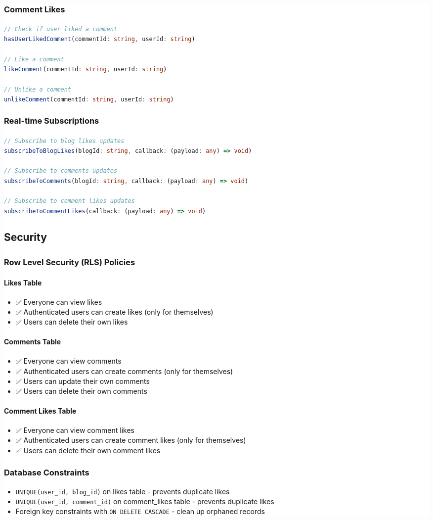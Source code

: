 ### Comment Likes

```typescript
// Check if user liked a comment
hasUserLikedComment(commentId: string, userId: string)

// Like a comment
likeComment(commentId: string, userId: string)

// Unlike a comment
unlikeComment(commentId: string, userId: string)
```

### Real-time Subscriptions

```typescript
// Subscribe to blog likes updates
subscribeToBlogLikes(blogId: string, callback: (payload: any) => void)

// Subscribe to comments updates
subscribeToComments(blogId: string, callback: (payload: any) => void)

// Subscribe to comment likes updates
subscribeToCommentLikes(callback: (payload: any) => void)
```

## Security

### Row Level Security (RLS) Policies

#### Likes Table
- ✅ Everyone can view likes
- ✅ Authenticated users can create likes (only for themselves)
- ✅ Users can delete their own likes

#### Comments Table
- ✅ Everyone can view comments
- ✅ Authenticated users can create comments (only for themselves)
- ✅ Users can update their own comments
- ✅ Users can delete their own comments

#### Comment Likes Table
- ✅ Everyone can view comment likes
- ✅ Authenticated users can create comment likes (only for themselves)
- ✅ Users can delete their own comment likes

### Database Constraints
- `UNIQUE(user_id, blog_id)` on likes table - prevents duplicate likes
- `UNIQUE(user_id, comment_id)` on comment_likes table - prevents duplicate likes
- Foreign key constraints with `ON DELETE CASCADE` - clean up orphaned records
